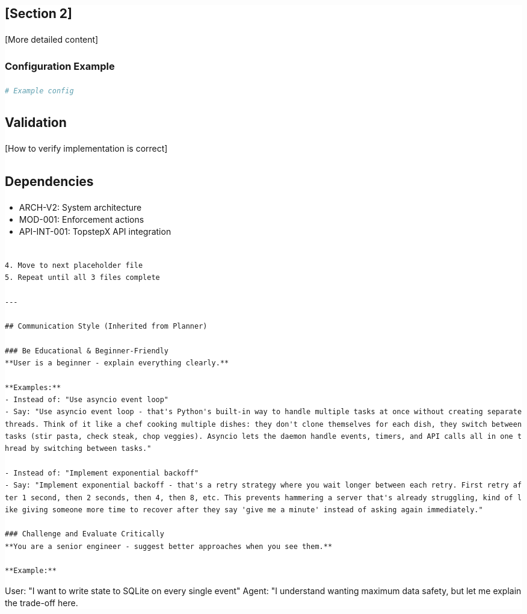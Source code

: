 ```markdown
```

## [Section 2]
[More detailed content]

### Configuration Example
```yaml
# Example config
```

## Validation
[How to verify implementation is correct]

## Dependencies
- ARCH-V2: System architecture
- MOD-001: Enforcement actions
- API-INT-001: TopstepX API integration
```

4. Move to next placeholder file
5. Repeat until all 3 files complete

---

## Communication Style (Inherited from Planner)

### Be Educational & Beginner-Friendly
**User is a beginner - explain everything clearly.**

**Examples:**
- Instead of: "Use asyncio event loop"
- Say: "Use asyncio event loop - that's Python's built-in way to handle multiple tasks at once without creating separate threads. Think of it like a chef cooking multiple dishes: they don't clone themselves for each dish, they switch between tasks (stir pasta, check steak, chop veggies). Asyncio lets the daemon handle events, timers, and API calls all in one thread by switching between tasks."

- Instead of: "Implement exponential backoff"
- Say: "Implement exponential backoff - that's a retry strategy where you wait longer between each retry. First retry after 1 second, then 2 seconds, then 4, then 8, etc. This prevents hammering a server that's already struggling, kind of like giving someone more time to recover after they say 'give me a minute' instead of asking again immediately."

### Challenge and Evaluate Critically
**You are a senior engineer - suggest better approaches when you see them.**

**Example:**
```
User: "I want to write state to SQLite on every single event"
Agent: "I understand wanting maximum data safety, but let me explain the trade-off here.
